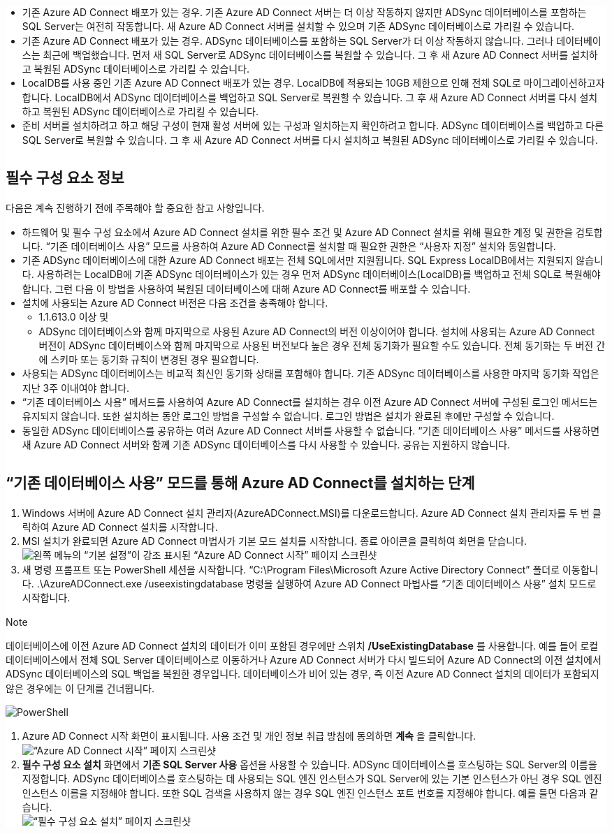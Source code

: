 
- 기존 Azure AD Connect 배포가 있는 경우. 기존 Azure AD Connect 서버는 더 이상 작동하지 않지만 ADSync 데이터베이스를 포함하는 SQL Server는 여전히 작동합니다. 새 Azure AD Connect 서버를 설치할 수 있으며 기존 ADSync 데이터베이스로 가리킬 수 있습니다. 
- 기존 Azure AD Connect 배포가 있는 경우. ADSync 데이터베이스를 포함하는 SQL Server가 더 이상 작동하지 않습니다. 그러나 데이터베이스는 최근에 백업했습니다. 먼저 새 SQL Server로 ADSync 데이터베이스를 복원할 수 있습니다. 그 후 새 Azure AD Connect 서버를 설치하고 복원된 ADSync 데이터베이스로 가리킬 수 있습니다.
- LocalDB를 사용 중인 기존 Azure AD Connect 배포가 있는 경우. LocalDB에 적용되는 10GB 제한으로 인해 전체 SQL로 마이그레이션하고자 합니다. LocalDB에서 ADSync 데이터베이스를 백업하고 SQL Server로 복원할 수 있습니다. 그 후 새 Azure AD Connect 서버를 다시 설치하고 복원된 ADSync 데이터베이스로 가리킬 수 있습니다.
- 준비 서버를 설치하려고 하고 해당 구성이 현재 활성 서버에 있는 구성과 일치하는지 확인하려고 합니다. ADSync 데이터베이스를 백업하고 다른 SQL Server로 복원할 수 있습니다. 그 후 새 Azure AD Connect 서버를 다시 설치하고 복원된 ADSync 데이터베이스로 가리킬 수 있습니다.

## <a name="prerequisite-information"></a>필수 구성 요소 정보

다음은 계속 진행하기 전에 주목해야 할 중요한 참고 사항입니다.

- 하드웨어 및 필수 구성 요소에서 Azure AD Connect 설치를 위한 필수 조건 및 Azure AD Connect 설치를 위해 필요한 계정 및 권한을 검토합니다. “기존 데이터베이스 사용” 모드를 사용하여 Azure AD Connect를 설치할 때 필요한 권한은 “사용자 지정” 설치와 동일합니다.
- 기존 ADSync 데이터베이스에 대한 Azure AD Connect 배포는 전체 SQL에서만 지원됩니다. SQL Express LocalDB에서는 지원되지 않습니다. 사용하려는 LocalDB에 기존 ADSync 데이터베이스가 있는 경우 먼저 ADSync 데이터베이스(LocalDB)를 백업하고 전체 SQL로 복원해야 합니다. 그런 다음 이 방법을 사용하여 복원된 데이터베이스에 대해 Azure AD Connect를 배포할 수 있습니다.
- 설치에 사용되는 Azure AD Connect 버전은 다음 조건을 충족해야 합니다.
    - 1.1.613.0 이상 및
    - ADSync 데이터베이스와 함께 마지막으로 사용된 Azure AD Connect의 버전 이상이어야 합니다. 설치에 사용되는 Azure AD Connect 버전이 ADSync 데이터베이스와 함께 마지막으로 사용된 버전보다 높은 경우 전체 동기화가 필요할 수도 있습니다.  전체 동기화는 두 버전 간에 스키마 또는 동기화 규칙이 변경된 경우 필요합니다. 
- 사용되는 ADSync 데이터베이스는 비교적 최신인 동기화 상태를 포함해야 합니다. 기존 ADSync 데이터베이스를 사용한 마지막 동기화 작업은 지난 3주 이내여야 합니다.
- “기존 데이터베이스 사용” 메서드를 사용하여 Azure AD Connect를 설치하는 경우 이전 Azure AD Connect 서버에 구성된 로그인 메서드는 유지되지 않습니다. 또한 설치하는 동안 로그인 방법을 구성할 수 없습니다. 로그인 방법은 설치가 완료된 후에만 구성할 수 있습니다.
- 동일한 ADSync 데이터베이스를 공유하는 여러 Azure AD Connect 서버를 사용할 수 없습니다. “기존 데이터베이스 사용” 메서드를 사용하면 새 Azure AD Connect 서버와 함께 기존 ADSync 데이터베이스를 다시 사용할 수 있습니다. 공유는 지원하지 않습니다.

## <a name="steps-to-install-azure-ad-connect-with-use-existing-database-mode"></a>“기존 데이터베이스 사용” 모드를 통해 Azure AD Connect를 설치하는 단계
1.  Windows 서버에 Azure AD Connect 설치 관리자(AzureADConnect.MSI)를 다운로드합니다. Azure AD Connect 설치 관리자를 두 번 클릭하여 Azure AD Connect 설치를 시작합니다.
2.  MSI 설치가 완료되면 Azure AD Connect 마법사가 기본 모드 설치를 시작합니다. 종료 아이콘을 클릭하여 화면을 닫습니다.
![왼쪽 메뉴의 “기본 설정”이 강조 표시된 “Azure AD Connect 시작” 페이지 스크린샷](./media/how-to-connect-install-existing-database/db1.png)
3.  새 명령 프롬프트 또는 PowerShell 세션을 시작합니다. “C:\Program Files\Microsoft Azure Active Directory Connect” 폴더로 이동합니다. .\AzureADConnect.exe /useexistingdatabase 명령을 실행하여 Azure AD Connect 마법사를 “기존 데이터베이스 사용” 설치 모드로 시작합니다.

> [!NOTE]
> 데이터베이스에 이전 Azure AD Connect 설치의 데이터가 이미 포함된 경우에만 스위치 **/UseExistingDatabase** 를 사용합니다. 예를 들어 로컬 데이터베이스에서 전체 SQL Server 데이터베이스로 이동하거나 Azure AD Connect 서버가 다시 빌드되어 Azure AD Connect의 이전 설치에서 ADSync 데이터베이스의 SQL 백업을 복원한 경우입니다. 데이터베이스가 비어 있는 경우, 즉 이전 Azure AD Connect 설치의 데이터가 포함되지 않은 경우에는 이 단계를 건너뜁니다.

![PowerShell](./media/how-to-connect-install-existing-database/db2.png)
1. Azure AD Connect 시작 화면이 표시됩니다. 사용 조건 및 개인 정보 취급 방침에 동의하면 **계속** 을 클릭합니다.
   ![“Azure AD Connect 시작” 페이지 스크린샷](./media/how-to-connect-install-existing-database/db3.png)
1. **필수 구성 요소 설치** 화면에서 **기존 SQL Server 사용** 옵션을 사용할 수 있습니다. ADSync 데이터베이스를 호스팅하는 SQL Server의 이름을 지정합니다. ADSync 데이터베이스를 호스팅하는 데 사용되는 SQL 엔진 인스턴스가 SQL Server에 있는 기본 인스턴스가 아닌 경우 SQL 엔진 인스턴스 이름을 지정해야 합니다. 또한 SQL 검색을 사용하지 않는 경우 SQL 엔진 인스턴스 포트 번호를 지정해야 합니다. 예를 들면 다음과 같습니다.         
   ![“필수 구성 요소 설치” 페이지 스크린샷](./media/how-to-connect-install-existing-database/db4.png)           

